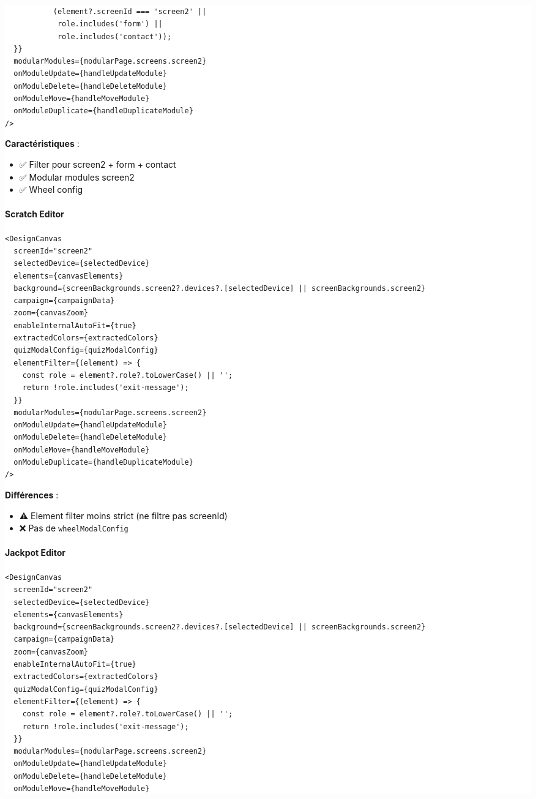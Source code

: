 ```tsx
           (element?.screenId === 'screen2' || 
            role.includes('form') || 
            role.includes('contact'));
  }}
  modularModules={modularPage.screens.screen2}
  onModuleUpdate={handleUpdateModule}
  onModuleDelete={handleDeleteModule}
  onModuleMove={handleMoveModule}
  onModuleDuplicate={handleDuplicateModule}
/>
```

**Caractéristiques** :
- ✅ Filter pour screen2 + form + contact
- ✅ Modular modules screen2
- ✅ Wheel config

#### Scratch Editor
```tsx
<DesignCanvas
  screenId="screen2"
  selectedDevice={selectedDevice}
  elements={canvasElements}
  background={screenBackgrounds.screen2?.devices?.[selectedDevice] || screenBackgrounds.screen2}
  campaign={campaignData}
  zoom={canvasZoom}
  enableInternalAutoFit={true}
  extractedColors={extractedColors}
  quizModalConfig={quizModalConfig}
  elementFilter={(element) => {
    const role = element?.role?.toLowerCase() || '';
    return !role.includes('exit-message');
  }}
  modularModules={modularPage.screens.screen2}
  onModuleUpdate={handleUpdateModule}
  onModuleDelete={handleDeleteModule}
  onModuleMove={handleMoveModule}
  onModuleDuplicate={handleDuplicateModule}
/>
```

**Différences** :
- ⚠️ Element filter moins strict (ne filtre pas screenId)
- ❌ Pas de `wheelModalConfig`

#### Jackpot Editor
```tsx
<DesignCanvas
  screenId="screen2"
  selectedDevice={selectedDevice}
  elements={canvasElements}
  background={screenBackgrounds.screen2?.devices?.[selectedDevice] || screenBackgrounds.screen2}
  campaign={campaignData}
  zoom={canvasZoom}
  enableInternalAutoFit={true}
  extractedColors={extractedColors}
  quizModalConfig={quizModalConfig}
  elementFilter={(element) => {
    const role = element?.role?.toLowerCase() || '';
    return !role.includes('exit-message');
  }}
  modularModules={modularPage.screens.screen2}
  onModuleUpdate={handleUpdateModule}
  onModuleDelete={handleDeleteModule}
  onModuleMove={handleMoveModule}
```